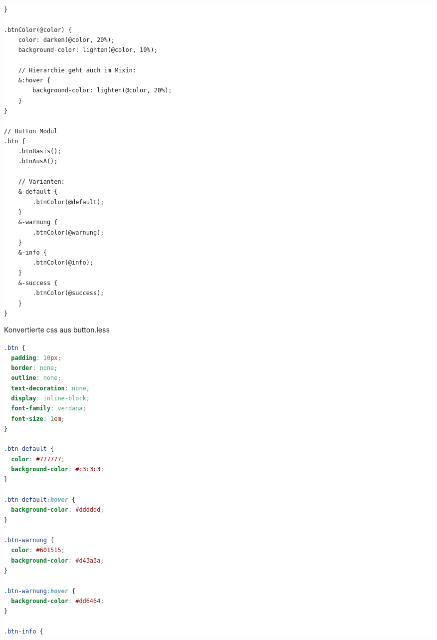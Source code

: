 ```less
}

.btnColor(@color) {
    color: darken(@color, 20%);
    background-color: lighten(@color, 10%);

    // Hierarchie geht auch im Mixin:
    &:hover {
        background-color: lighten(@color, 20%);
    }
}

// Button Modul
.btn {
    .btnBasis();
    .btnAusA();

    // Varianten:
    &-default {
        .btnColor(@default);
    }
    &-warnung {
        .btnColor(@warnung);
    }
    &-info {
        .btnColor(@info);
    }
    &-success {
        .btnColor(@success);
    }
}
```
Konvertierte css aus button.less
```css
.btn {
  padding: 10px;
  border: none;
  outline: none;
  text-decoration: none;
  display: inline-block;
  font-family: verdana;
  font-size: 1em;
}

.btn-default {
  color: #777777;
  background-color: #c3c3c3;
}

.btn-default:hover {
  background-color: #dddddd;
}

.btn-warnung {
  color: #601515;
  background-color: #d43a3a;
}

.btn-warnung:hover {
  background-color: #dd6464;
}

.btn-info {
```